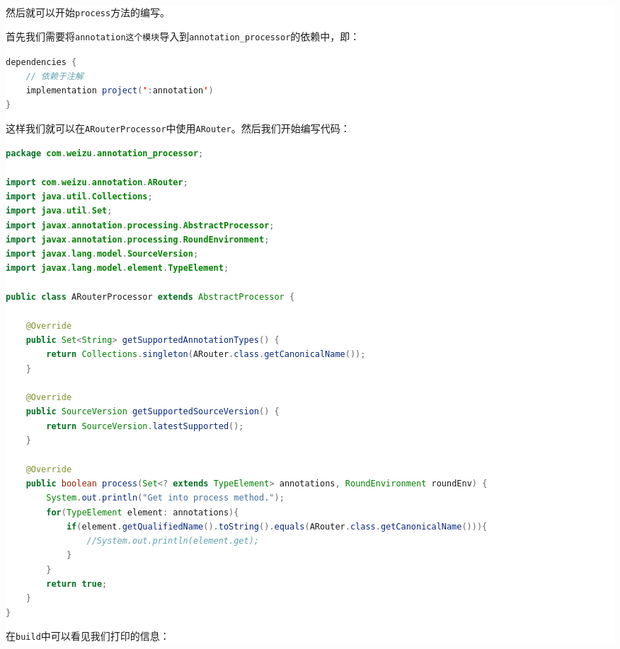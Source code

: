 然后就可以开始`process`方法的编写。

首先我们需要将`annotation这个模块`导入到`annotation_processor`的依赖中，即：

```java
dependencies {
    // 依赖于注解
    implementation project(':annotation')
}
```

这样我们就可以在`ARouterProcessor`中使用`ARouter`。然后我们开始编写代码：

```java
package com.weizu.annotation_processor;

import com.weizu.annotation.ARouter;
import java.util.Collections;
import java.util.Set;
import javax.annotation.processing.AbstractProcessor;
import javax.annotation.processing.RoundEnvironment;
import javax.lang.model.SourceVersion;
import javax.lang.model.element.TypeElement;

public class ARouterProcessor extends AbstractProcessor {

    @Override
    public Set<String> getSupportedAnnotationTypes() {
        return Collections.singleton(ARouter.class.getCanonicalName());
    }

    @Override
    public SourceVersion getSupportedSourceVersion() {
        return SourceVersion.latestSupported();
    }

    @Override
    public boolean process(Set<? extends TypeElement> annotations, RoundEnvironment roundEnv) {
        System.out.println("Get into process method.");
        for(TypeElement element: annotations){
            if(element.getQualifiedName().toString().equals(ARouter.class.getCanonicalName())){
                //System.out.println(element.get);
            }
        }
        return true;
    }
}
```

在`build`中可以看见我们打印的信息：
